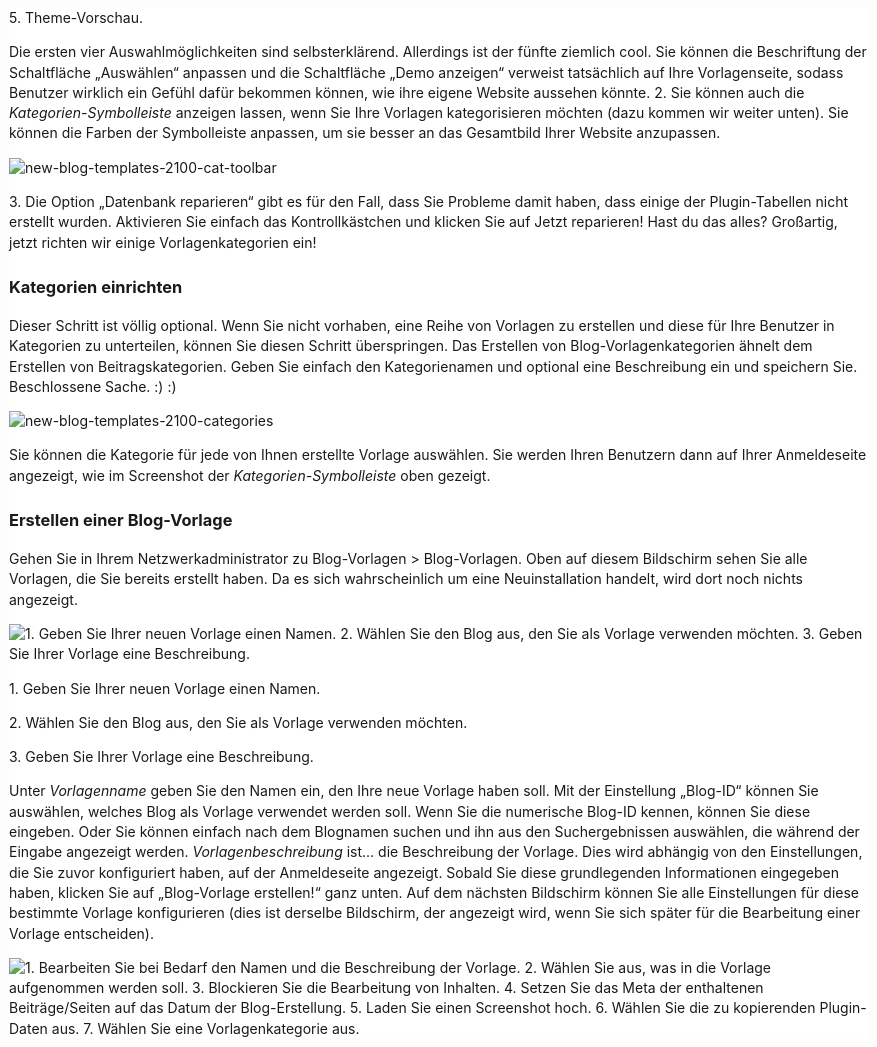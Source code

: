 5\. Theme-Vorschau.

  Die ersten vier Auswahlmöglichkeiten sind selbsterklärend. Allerdings ist der fünfte ziemlich cool. Sie können die Beschriftung der Schaltfläche „Auswählen“ anpassen und die Schaltfläche „Demo anzeigen“ verweist tatsächlich auf Ihre Vorlagenseite, sodass Benutzer wirklich ein Gefühl dafür bekommen können, wie ihre eigene Website aussehen könnte. 2\. Sie können auch die _Kategorien-Symbolleiste_ anzeigen lassen, wenn Sie Ihre Vorlagen kategorisieren möchten (dazu kommen wir weiter unten). Sie können die Farben der Symbolleiste anpassen, um sie besser an das Gesamtbild Ihrer Website anzupassen.

![new-blog-templates-2100-cat-toolbar](https://premium.wpmudev.org/wp-content/uploads/2010/04/new-blog-templates-2100-cat-toolbar.png)

  3\. Die Option „Datenbank reparieren“ gibt es für den Fall, dass Sie Probleme damit haben, dass einige der Plugin-Tabellen nicht erstellt wurden. Aktivieren Sie einfach das Kontrollkästchen und klicken Sie auf Jetzt reparieren! Hast du das alles? Großartig, jetzt richten wir einige Vorlagenkategorien ein!

### Kategorien einrichten

Dieser Schritt ist völlig optional. Wenn Sie nicht vorhaben, eine Reihe von Vorlagen zu erstellen und diese für Ihre Benutzer in Kategorien zu unterteilen, können Sie diesen Schritt überspringen. Das Erstellen von Blog-Vorlagenkategorien ähnelt dem Erstellen von Beitragskategorien. Geben Sie einfach den Kategorienamen und optional eine Beschreibung ein und speichern Sie. Beschlossene Sache. :) :)

![new-blog-templates-2100-categories](https://premium.wpmudev.org/wp-content/uploads/2010/04/new-blog-templates-2100-categories.png)

  Sie können die Kategorie für jede von Ihnen erstellte Vorlage auswählen. Sie werden Ihren Benutzern dann auf Ihrer Anmeldeseite angezeigt, wie im Screenshot der _Kategorien-Symbolleiste_ oben gezeigt.

### Erstellen einer Blog-Vorlage

Gehen Sie in Ihrem Netzwerkadministrator zu Blog-Vorlagen > Blog-Vorlagen. Oben auf diesem Bildschirm sehen Sie alle Vorlagen, die Sie bereits erstellt haben. Da es sich wahrscheinlich um eine Neuinstallation handelt, wird dort noch nichts angezeigt.

![1\. Geben Sie Ihrer neuen Vorlage einen Namen. 2\. Wählen Sie den Blog aus, den Sie als Vorlage verwenden möchten. 3\. Geben Sie Ihrer Vorlage eine Beschreibung.](https://premium.wpmudev.org/wp-content/uploads/2013/09/new-blog-templates-1910-create-new.png)

  1\. Geben Sie Ihrer neuen Vorlage einen Namen.

2\. Wählen Sie den Blog aus, den Sie als Vorlage verwenden möchten.

3\. Geben Sie Ihrer Vorlage eine Beschreibung.

  Unter _Vorlagenname_ geben Sie den Namen ein, den Ihre neue Vorlage haben soll. Mit der Einstellung „Blog-ID“ können Sie auswählen, welches Blog als Vorlage verwendet werden soll. Wenn Sie die numerische Blog-ID kennen, können Sie diese eingeben. Oder Sie können einfach nach dem Blognamen suchen und ihn aus den Suchergebnissen auswählen, die während der Eingabe angezeigt werden. _Vorlagenbeschreibung_ ist... die Beschreibung der Vorlage. Dies wird abhängig von den Einstellungen, die Sie zuvor konfiguriert haben, auf der Anmeldeseite angezeigt. Sobald Sie diese grundlegenden Informationen eingegeben haben, klicken Sie auf „Blog-Vorlage erstellen!“ ganz unten. Auf dem nächsten Bildschirm können Sie alle Einstellungen für diese bestimmte Vorlage konfigurieren (dies ist derselbe Bildschirm, der angezeigt wird, wenn Sie sich später für die Bearbeitung einer Vorlage entscheiden).

![1\. Bearbeiten Sie bei Bedarf den Namen und die Beschreibung der Vorlage. 2\. Wählen Sie aus, was in die Vorlage aufgenommen werden soll. 3\. Blockieren Sie die Bearbeitung von Inhalten. 4\. Setzen Sie das Meta der enthaltenen Beiträge/Seiten auf das Datum der Blog-Erstellung. 5\. Laden Sie einen Screenshot hoch. 6\. Wählen Sie die zu kopierenden Plugin-Daten aus. 7\. Wählen Sie eine Vorlagenkategorie aus.](https://premium.wpmudev.org/wp-content/uploads/2010/04/new-blog-templates-2100-edit.png)
